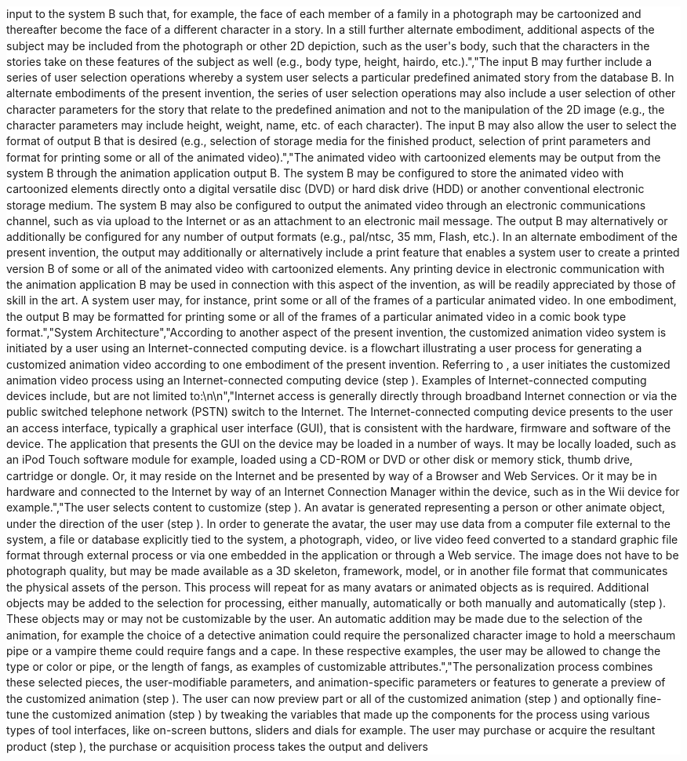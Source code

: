 input to the system B such that, for example, the face of each member of a family in a photograph may be cartoonized and thereafter become the face of a different character in a story. In a still further alternate embodiment, additional aspects of the subject may be included from the photograph or other 2D depiction, such as the user's body, such that the characters in the stories take on these features of the subject as well (e.g., body type, height, hairdo, etc.).","The input B may further include a series of user selection operations whereby a system user selects a particular predefined animated story from the database B. In alternate embodiments of the present invention, the series of user selection operations may also include a user selection of other character parameters for the story that relate to the predefined animation and not to the manipulation of the 2D image (e.g., the character parameters may include height, weight, name, etc. of each character). The input B may also allow the user to select the format of output B that is desired (e.g., selection of storage media for the finished product, selection of print parameters and format for printing some or all of the animated video).","The animated video with cartoonized elements may be output from the system B through the animation application output B. The system B may be configured to store the animated video with cartoonized elements directly onto a digital versatile disc (DVD) or hard disk drive (HDD) or another conventional electronic storage medium. The system B may also be configured to output the animated video through an electronic communications channel, such as via upload to the Internet or as an attachment to an electronic mail message. The output B may alternatively or additionally be configured for any number of output formats (e.g., pal\/ntsc, 35 mm, Flash, etc.). In an alternate embodiment of the present invention, the output  may additionally or alternatively include a print feature that enables a system user to create a printed version B of some or all of the animated video with cartoonized elements. Any printing device in electronic communication with the animation application B may be used in connection with this aspect of the invention, as will be readily appreciated by those of skill in the art. A system user may, for instance, print some or all of the frames of a particular animated video. In one embodiment, the output B may be formatted for printing some or all of the frames of a particular animated video in a comic book type format.","System Architecture","According to another aspect of the present invention, the customized animation video system is initiated by a user using an Internet-connected computing device.  is a flowchart illustrating a user process for generating a customized animation video according to one embodiment of the present invention. Referring to , a user initiates the customized animation video process using an Internet-connected computing device (step ). Examples of Internet-connected computing devices include, but are not limited to:\n\n","Internet access is generally directly through broadband Internet connection or via the public switched telephone network (PSTN) switch to the Internet. The Internet-connected computing device presents to the user an access interface, typically a graphical user interface (GUI), that is consistent with the hardware, firmware and software of the device. The application that presents the GUI on the device may be loaded in a number of ways. It may be locally loaded, such as an iPod Touch software module for example, loaded using a CD-ROM or DVD or other disk or memory stick, thumb drive, cartridge or dongle. Or, it may reside on the Internet and be presented by way of a Browser and Web Services. Or it may be in hardware and connected to the Internet by way of an Internet Connection Manager within the device, such as in the Wii device for example.","The user selects content to customize (step ). An avatar is generated representing a person or other animate object, under the direction of the user (step ). In order to generate the avatar, the user may use data from a computer file external to the system, a file or database explicitly tied to the system, a photograph, video, or live video feed converted to a standard graphic file format through external process or via one embedded in the application or through a Web service. The image does not have to be photograph quality, but may be made available as a 3D skeleton, framework, model, or in another file format that communicates the physical assets of the person. This process will repeat for as many avatars or animated objects as is required. Additional objects may be added to the selection for processing, either manually, automatically or both manually and automatically (step ). These objects may or may not be customizable by the user. An automatic addition may be made due to the selection of the animation, for example the choice of a detective animation could require the personalized character image to hold a meerschaum pipe or a vampire theme could require fangs and a cape. In these respective examples, the user may be allowed to change the type or color or pipe, or the length of fangs, as examples of customizable attributes.","The personalization process combines these selected pieces, the user-modifiable parameters, and animation-specific parameters or features to generate a preview of the customized animation (step ). The user can now preview part or all of the customized animation (step ) and optionally fine-tune the customized animation (step ) by tweaking the variables that made up the components for the process using various types of tool interfaces, like on-screen buttons, sliders and dials for example. The user may purchase or acquire the resultant product (step ), the purchase or acquisition process takes the output and delivers